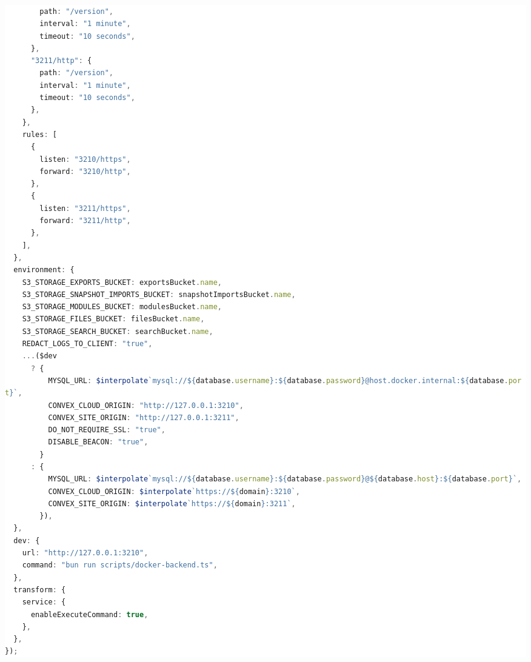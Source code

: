 ```typescript title="sst.config.ts" {20-43,72-76}
        path: "/version",
        interval: "1 minute",
        timeout: "10 seconds",
      },
      "3211/http": {
        path: "/version",
        interval: "1 minute",
        timeout: "10 seconds",
      },
    },
    rules: [
      {
        listen: "3210/https",
        forward: "3210/http",
      },
      {
        listen: "3211/https",
        forward: "3211/http",
      },
    ],
  },
  environment: {
    S3_STORAGE_EXPORTS_BUCKET: exportsBucket.name,
    S3_STORAGE_SNAPSHOT_IMPORTS_BUCKET: snapshotImportsBucket.name,
    S3_STORAGE_MODULES_BUCKET: modulesBucket.name,
    S3_STORAGE_FILES_BUCKET: filesBucket.name,
    S3_STORAGE_SEARCH_BUCKET: searchBucket.name,
    REDACT_LOGS_TO_CLIENT: "true",
    ...($dev
      ? {
          MYSQL_URL: $interpolate`mysql://${database.username}:${database.password}@host.docker.internal:${database.port}`,
          CONVEX_CLOUD_ORIGIN: "http://127.0.0.1:3210",
          CONVEX_SITE_ORIGIN: "http://127.0.0.1:3211",
          DO_NOT_REQUIRE_SSL: "true",
          DISABLE_BEACON: "true",
        }
      : {
          MYSQL_URL: $interpolate`mysql://${database.username}:${database.password}@${database.host}:${database.port}`,
          CONVEX_CLOUD_ORIGIN: $interpolate`https://${domain}:3210`,
          CONVEX_SITE_ORIGIN: $interpolate`https://${domain}:3211`,
        }),
  },
  dev: {
    url: "http://127.0.0.1:3210",
    command: "bun run scripts/docker-backend.ts",
  },
  transform: {
    service: {
      enableExecuteCommand: true,
    },
  },
});
```
